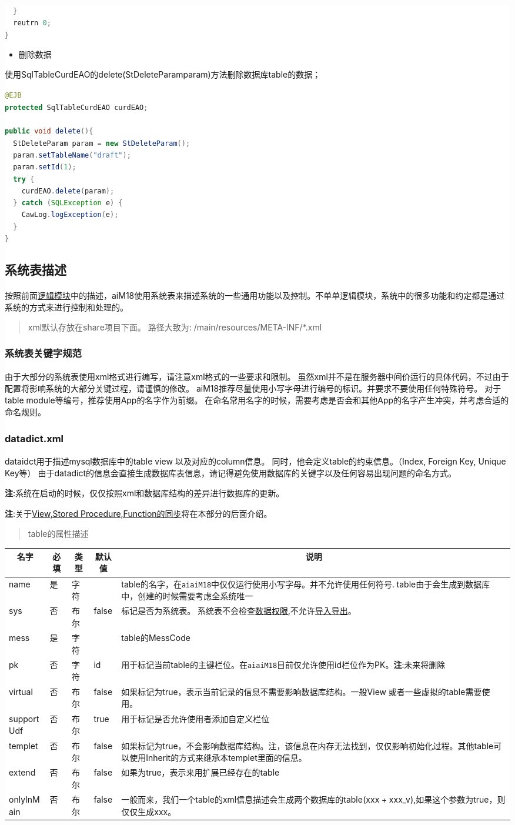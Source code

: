 ```java
  }
  reutrn 0;
}
```

* 删除数据

使用SqlTableCurdEAO的delete(StDeleteParamparam)方法删除数据库table的数据；

```java
@EJB
protected SqlTableCurdEAO curdEAO;

public void delete(){
  StDeleteParam param = new StDeleteParam();
  param.setTableName("draft");	
  param.setId(1);
  try {
    curdEAO.delete(param);
  } catch (SQLException e) {
    CawLog.logException(e);
  }
}
```
## 系统表描述

按照前面[逻辑模块](#逻辑模块)中的描述，aiM18使用系统表来描述系统的一些通用功能以及控制。不单单逻辑模块，系统中的很多功能和约定都是通过系统的方式来进行控制和处理的。

> xml默认存放在share项目下面。 路径大致为: /main/resources/META-INF/*.xml

### 系统表关键字规范
由于大部分的系统表使用xml格式进行编写，请注意xml格式的一些要求和限制。
虽然xml并不是在服务器中间价运行的具体代码，不过由于配置将影响系统的大部分关键过程，请谨慎的修改。
aiM18推荐尽量使用小写字母进行编号的标识。并要求不要使用任何特殊符号。
对于table module等编号，推荐使用App的名字作为前缀。
在命名常用名字的时候，需要考虑是否会和其他App的名字产生冲突，并考虑合适的命名规则。

### datadict.xml
dataidct用于描述mysql数据库中的table view 以及对应的column信息。
同时，他会定义table的约束信息。（Index, Foreign Key, Unique Key等）
由于datadict的信息会直接生成数据库表信息，请记得避免使用数据库的关键字以及任何容易出现问题的命名方式。

**注**:系统在启动的时候，仅仅按照xml和数据库结构的差异进行数据库的更新。

**注**:关于[View,Stored Procedure,Function的同步](#数据库信息的同步)将在本部分的后面介绍。

> table的属性描述

| 名字         | 必填   | 类型   | 默认值   | 说明                                       |
| ---------- | ---- | ---- | ----- | ---------------------------------------- |
| name       | 是    | 字符   |       | table的名字，在`aiaiM18`中仅仅运行使用小写字母。并不允许使用任何符号. table由于会生成到数据库中，创建的时候需要考虑全系统唯一 |
| sys        | 否    | 布尔   | false | 标记是否为系统表。 系统表不会检查[数据权限](#单据权限),不允许[导入导出](#导入与导出)。 |
| mess       | 是    | 字符   |       | table的MessCode                           |
| pk         | 否    | 字符   | id    | 用于标记当前table的主键栏位。在`aiaiM18`目前仅允许使用id栏位作为PK。**注**:未来将删除 |
| virtual    | 否    | 布尔   | false | 如果标记为true，表示当前记录的信息不需要影响数据库结构。一般View 或者一些虚拟的table需要使用。 |
| supportUdf | 否    | 布尔   | true  | 用于标记是否允许使用者添加自定义栏位                       |
| templet    | 否    | 布尔   | false | 如果标记为true，不会影响数据库结构。注，该信息在内存无法找到，仅仅影响初始化过程。其他table可以使用Inherit的方式来继承本templet里面的信息。 |
| extend     | 否    | 布尔   | false | 如果为true，表示来用扩展已经存在的table                 |
| onlyInMain | 否    | 布尔   | false | 一般而来，我们一个table的xml信息描述会生成两个数据库的table(xxx + xxx_v),如果这个参数为true，则仅仅生成xxx。 |
